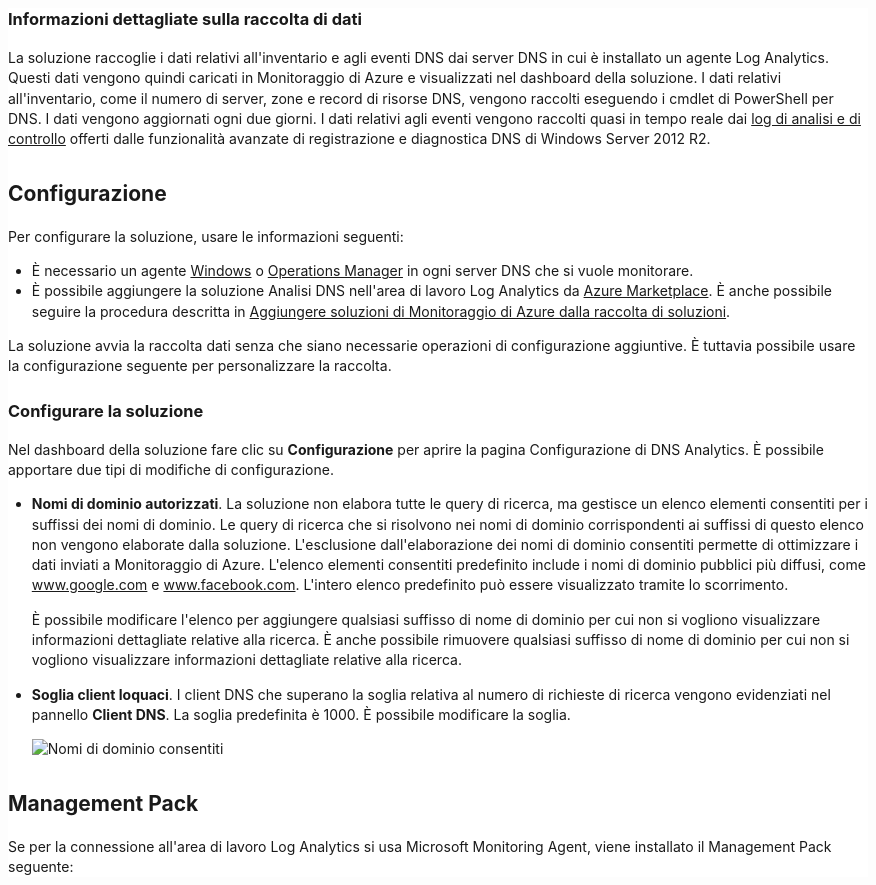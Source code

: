 ### <a name="data-collection-details"></a>Informazioni dettagliate sulla raccolta di dati

La soluzione raccoglie i dati relativi all'inventario e agli eventi DNS dai server DNS in cui è installato un agente Log Analytics. Questi dati vengono quindi caricati in Monitoraggio di Azure e visualizzati nel dashboard della soluzione. I dati relativi all'inventario, come il numero di server, zone e record di risorse DNS, vengono raccolti eseguendo i cmdlet di PowerShell per DNS. I dati vengono aggiornati ogni due giorni. I dati relativi agli eventi vengono raccolti quasi in tempo reale dai [log di analisi e di controllo](https://technet.microsoft.com/library/dn800669.aspx#enhanc) offerti dalle funzionalità avanzate di registrazione e diagnostica DNS di Windows Server 2012 R2.

## <a name="configuration"></a>Configurazione

Per configurare la soluzione, usare le informazioni seguenti:

- È necessario un agente [Windows](../platform/agent-windows.md) o [Operations Manager](../platform/om-agents.md) in ogni server DNS che si vuole monitorare.
- È possibile aggiungere la soluzione Analisi DNS nell'area di lavoro Log Analytics da [Azure Marketplace](https://aka.ms/dnsanalyticsazuremarketplace). È anche possibile seguire la procedura descritta in [Aggiungere soluzioni di Monitoraggio di Azure dalla raccolta di soluzioni](solutions.md).

La soluzione avvia la raccolta dati senza che siano necessarie operazioni di configurazione aggiuntive. È tuttavia possibile usare la configurazione seguente per personalizzare la raccolta.

### <a name="configure-the-solution"></a>Configurare la soluzione

Nel dashboard della soluzione fare clic su **Configurazione** per aprire la pagina Configurazione di DNS Analytics. È possibile apportare due tipi di modifiche di configurazione.

- **Nomi di dominio autorizzati**. La soluzione non elabora tutte le query di ricerca, ma gestisce un elenco elementi consentiti per i suffissi dei nomi di dominio. Le query di ricerca che si risolvono nei nomi di dominio corrispondenti ai suffissi di questo elenco non vengono elaborate dalla soluzione. L'esclusione dall'elaborazione dei nomi di dominio consentiti permette di ottimizzare i dati inviati a Monitoraggio di Azure. L'elenco elementi consentiti predefinito include i nomi di dominio pubblici più diffusi, come www.google.com e www.facebook.com. L'intero elenco predefinito può essere visualizzato tramite lo scorrimento.

  È possibile modificare l'elenco per aggiungere qualsiasi suffisso di nome di dominio per cui non si vogliono visualizzare informazioni dettagliate relative alla ricerca. È anche possibile rimuovere qualsiasi suffisso di nome di dominio per cui non si vogliono visualizzare informazioni dettagliate relative alla ricerca.

- **Soglia client loquaci**. I client DNS che superano la soglia relativa al numero di richieste di ricerca vengono evidenziati nel pannello **Client DNS**. La soglia predefinita è 1000. È possibile modificare la soglia.

    ![Nomi di dominio consentiti](./media/dns-analytics/dns-config.png)

## <a name="management-packs"></a>Management Pack

Se per la connessione all'area di lavoro Log Analytics si usa Microsoft Monitoring Agent, viene installato il Management Pack seguente:
